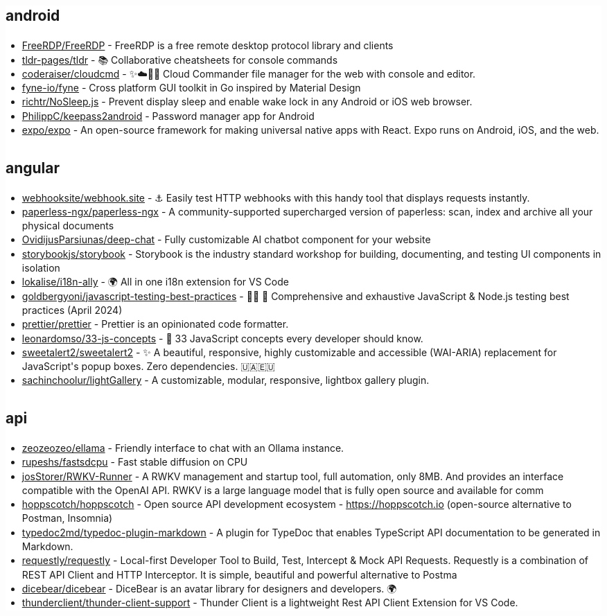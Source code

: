 
## android 

- [FreeRDP/FreeRDP](https://github.com/FreeRDP/FreeRDP) - FreeRDP is a free remote desktop protocol library and clients
- [tldr-pages/tldr](https://github.com/tldr-pages/tldr) - 📚 Collaborative cheatsheets for console commands
- [coderaiser/cloudcmd](https://github.com/coderaiser/cloudcmd) - ✨☁️📁✨ Cloud Commander file manager for the web with console and editor.
- [fyne-io/fyne](https://github.com/fyne-io/fyne) - Cross platform GUI toolkit in Go inspired by Material Design
- [richtr/NoSleep.js](https://github.com/richtr/NoSleep.js) - Prevent display sleep and enable wake lock in any Android or iOS web browser.
- [PhilippC/keepass2android](https://github.com/PhilippC/keepass2android) - Password manager app for Android
- [expo/expo](https://github.com/expo/expo) - An open-source framework for making universal native apps with React. Expo runs on Android, iOS, and the web.

## angular 

- [webhooksite/webhook.site](https://github.com/webhooksite/webhook.site) - ⚓️ Easily test HTTP webhooks with this handy tool that displays requests instantly.
- [paperless-ngx/paperless-ngx](https://github.com/paperless-ngx/paperless-ngx) - A community-supported supercharged version of paperless: scan, index and archive all your physical documents
- [OvidijusParsiunas/deep-chat](https://github.com/OvidijusParsiunas/deep-chat) - Fully customizable AI chatbot component for your website
- [storybookjs/storybook](https://github.com/storybookjs/storybook) - Storybook is the industry standard workshop for building, documenting, and testing UI components in isolation
- [lokalise/i18n-ally](https://github.com/lokalise/i18n-ally) - 🌍 All in one i18n extension for VS Code
- [goldbergyoni/javascript-testing-best-practices](https://github.com/goldbergyoni/javascript-testing-best-practices) - 📗🌐 🚢 Comprehensive and exhaustive JavaScript & Node.js testing best practices (April 2024)
- [prettier/prettier](https://github.com/prettier/prettier) - Prettier is an opinionated code formatter.
- [leonardomso/33-js-concepts](https://github.com/leonardomso/33-js-concepts) - 📜 33 JavaScript concepts every developer should know.
- [sweetalert2/sweetalert2](https://github.com/sweetalert2/sweetalert2) - ✨ A beautiful, responsive, highly customizable and accessible (WAI-ARIA) replacement for JavaScript's popup boxes. Zero dependencies. 🇺🇦🇪🇺
- [sachinchoolur/lightGallery](https://github.com/sachinchoolur/lightGallery) - A customizable, modular, responsive, lightbox gallery plugin.

## api 

- [zeozeozeo/ellama](https://github.com/zeozeozeo/ellama) - Friendly interface to chat with an Ollama instance.
- [rupeshs/fastsdcpu](https://github.com/rupeshs/fastsdcpu) - Fast stable diffusion on CPU
- [josStorer/RWKV-Runner](https://github.com/josStorer/RWKV-Runner) - A RWKV management and startup tool, full automation, only 8MB. And provides an interface compatible with the OpenAI API. RWKV is a large language model that is fully open source and available for comm
- [hoppscotch/hoppscotch](https://github.com/hoppscotch/hoppscotch) - Open source API development ecosystem - https://hoppscotch.io (open-source alternative to Postman, Insomnia)
- [typedoc2md/typedoc-plugin-markdown](https://github.com/typedoc2md/typedoc-plugin-markdown) - A plugin for TypeDoc that enables TypeScript API documentation to be generated in Markdown.
- [requestly/requestly](https://github.com/requestly/requestly) - Local-first Developer Tool to Build, Test, Intercept & Mock API Requests. Requestly is a combination of REST API Client and HTTP Interceptor. It is simple, beautiful and powerful alternative to Postma
- [dicebear/dicebear](https://github.com/dicebear/dicebear) - DiceBear is an avatar library for designers and developers. 🌍
- [thunderclient/thunder-client-support](https://github.com/thunderclient/thunder-client-support) - Thunder Client is a lightweight Rest API Client Extension for VS Code.